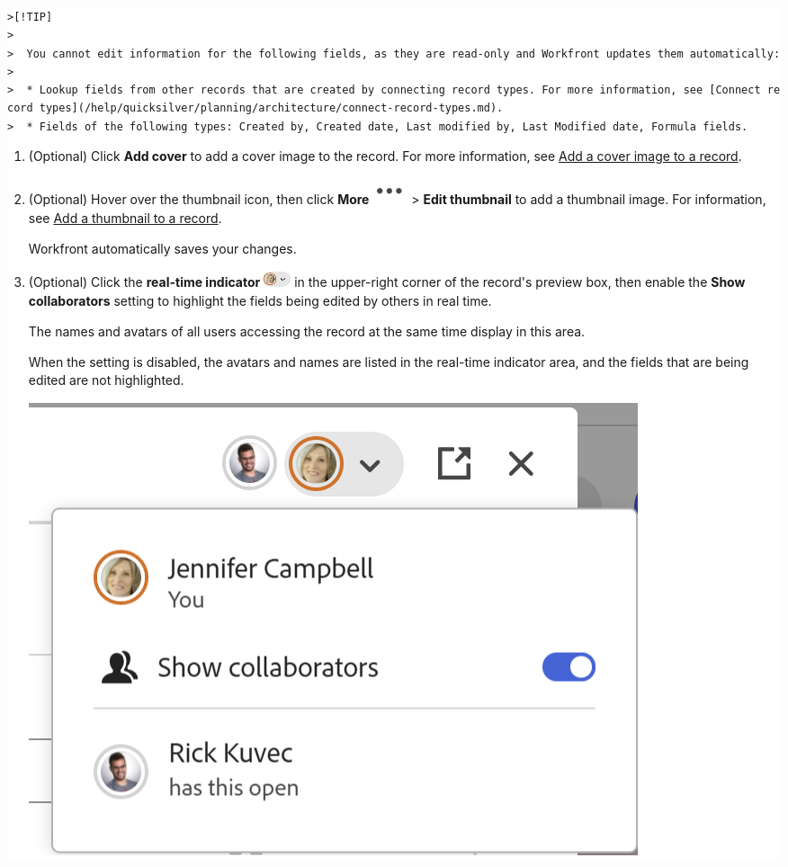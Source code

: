     >[!TIP]
    >
    >  You cannot edit information for the following fields, as they are read-only and Workfront updates them automatically: 
    >  
    >  * Lookup fields from other records that are created by connecting record types. For more information, see [Connect record types](/help/quicksilver/planning/architecture/connect-record-types.md).
    >  * Fields of the following types: Created by, Created date, Last modified by, Last Modified date, Formula fields.

1. (Optional) Click **Add cover** to add a cover image to the record. For more information, see [Add a cover image to a record](/help/quicksilver/planning/records/add-a-cover-image-to-a-record.md). 

1. (Optional) Hover over the thumbnail icon, then click **More** ![More menu](assets/more-menu.png) > **Edit thumbnail** to add a thumbnail image. For information, see [Add a thumbnail to a record](/help/quicksilver/planning/records/add-thumbnails-to-records.md). 

    Workfront automatically saves your changes.

1. (Optional) Click the **real-time indicator** ![Real-time indicator icon](assets/real-time-indicator-icon.png) in the upper-right corner of the record's preview box, then enable the **Show collaborators** setting to highlight the fields being edited by others in real time. 

    The names and avatars of all users accessing the record at the same time display in this area.  

    When the setting is disabled, the avatars and names are listed in the real-time indicator area, and the fields that are being edited are not highlighted. 
    
    ![REal-time indicator expanded record preview box](assets/real-time-indicator-expanded-record-preview-box.png)
